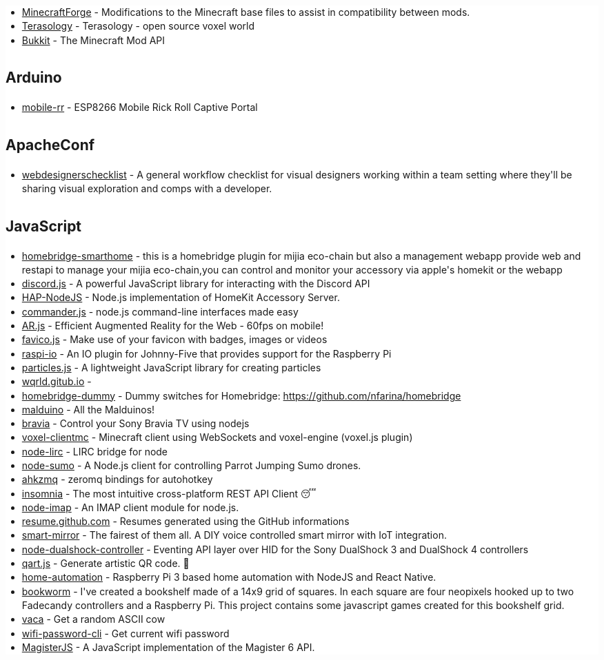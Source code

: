 - [MinecraftForge](https://github.com/MinecraftForge/MinecraftForge) - Modifications to the Minecraft base files to assist in compatibility between mods.
- [Terasology](https://github.com/MovingBlocks/Terasology) - Terasology - open source voxel world
- [Bukkit](https://github.com/Bukkit/Bukkit) - The Minecraft Mod API

## Arduino 

- [mobile-rr](https://github.com/idolpx/mobile-rr) - ESP8266 Mobile Rick Roll Captive Portal

## ApacheConf 

- [webdesignerschecklist](https://github.com/grayghostvisuals/webdesignerschecklist) - A general workflow checklist for visual designers working within a team setting where they'll be sharing visual exploration and comps with a developer.

## JavaScript 

- [homebridge-smarthome](https://github.com/rench/homebridge-smarthome) - this is a homebridge plugin for mijia eco-chain but also a management webapp provide web and restapi to manage your mijia eco-chain,you can control and monitor your accessory via apple's homekit or the webapp
- [discord.js](https://github.com/hydrabolt/discord.js) - A powerful JavaScript library for interacting with the Discord API
- [HAP-NodeJS](https://github.com/KhaosT/HAP-NodeJS) - Node.js implementation of HomeKit Accessory Server.
- [commander.js](https://github.com/tj/commander.js) - node.js command-line interfaces made easy
- [AR.js](https://github.com/jeromeetienne/AR.js) - Efficient Augmented Reality for the Web - 60fps on mobile!
- [favico.js](https://github.com/ejci/favico.js) - Make use of your favicon with badges, images or videos
- [raspi-io](https://github.com/nebrius/raspi-io) - An IO plugin for Johnny-Five that provides support for the Raspberry Pi
- [particles.js](https://github.com/VincentGarreau/particles.js) - A lightweight JavaScript library for creating particles
- [wqrld.gitub.io](https://github.com/Wqrld/wqrld.gitub.io) - 
- [homebridge-dummy](https://github.com/nfarina/homebridge-dummy) - Dummy switches for Homebridge: https://github.com/nfarina/homebridge
- [malduino](https://github.com/Seytonic/malduino) - All the Malduinos!
- [bravia](https://github.com/alanreid/bravia) - Control your Sony Bravia TV using nodejs
- [voxel-clientmc](https://github.com/voxel/voxel-clientmc) - Minecraft client using WebSockets and voxel-engine (voxel.js plugin)
- [node-lirc](https://github.com/chemaalfaya/node-lirc) - LIRC bridge for node
- [node-sumo](https://github.com/forgeByAcision/node-sumo) - A Node.js client for controlling Parrot Jumping Sumo drones.
- [ahkzmq](https://github.com/tinku99/ahkzmq) - zeromq bindings for autohotkey
- [insomnia](https://github.com/getinsomnia/insomnia) - The most intuitive cross-platform REST API Client 😴
- [node-imap](https://github.com/brunomorency/node-imap) - An IMAP client module for node.js.
- [resume.github.com](https://github.com/resume/resume.github.com) - Resumes generated using the GitHub informations
- [smart-mirror](https://github.com/evancohen/smart-mirror) - The fairest of them all. A DIY voice controlled smart mirror with IoT integration.
- [node-dualshock-controller](https://github.com/rdepena/node-dualshock-controller) - Eventing API layer over HID for the Sony DualShock 3 and DualShock 4 controllers
- [qart.js](https://github.com/kciter/qart.js) - Generate artistic QR code. 🎨
- [home-automation](https://github.com/deepsyx/home-automation) - Raspberry Pi 3 based home automation with NodeJS and React Native.
- [bookworm](https://github.com/oyvindmb/bookworm) - I've created a bookshelf made of a 14x9 grid of squares. In each square are four neopixels hooked up to two Fadecandy controllers and a Raspberry Pi. This project contains some javascript games created for this bookshelf grid.
- [vaca](https://github.com/sindresorhus/vaca) - Get a random ASCII cow
- [wifi-password-cli](https://github.com/kevva/wifi-password-cli) - Get current wifi password
- [MagisterJS](https://github.com/simplyGits/MagisterJS) - A JavaScript implementation of the Magister 6 API.
